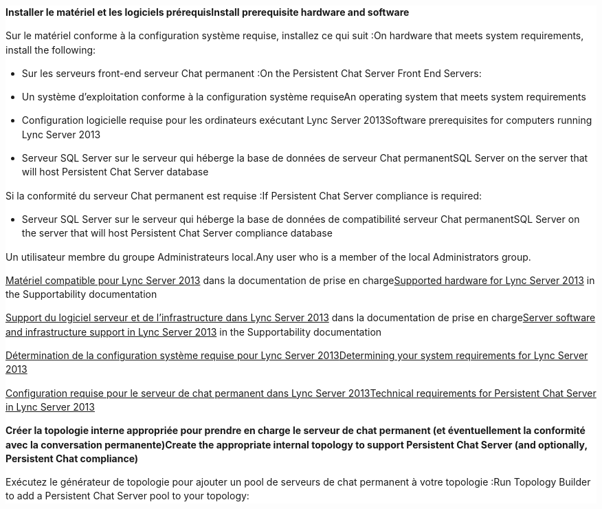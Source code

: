 <td><p><span data-ttu-id="88466-117"><strong>Installer le matériel et les logiciels prérequis</strong></span><span class="sxs-lookup"><span data-stu-id="88466-117"><strong>Install prerequisite hardware and software</strong></span></span></p></td>
<td><p><span data-ttu-id="88466-118">Sur le matériel conforme à la configuration système requise, installez ce qui suit :</span><span class="sxs-lookup"><span data-stu-id="88466-118">On hardware that meets system requirements, install the following:</span></span></p>
<ul>
<li><p><span data-ttu-id="88466-119">Sur les serveurs front-end serveur Chat permanent :</span><span class="sxs-lookup"><span data-stu-id="88466-119">On the Persistent Chat Server Front End Servers:</span></span></p></li>
</ul>
<ul>
<li><p><span data-ttu-id="88466-120">Un système d’exploitation conforme à la configuration système requise</span><span class="sxs-lookup"><span data-stu-id="88466-120">An operating system that meets system requirements</span></span></p></li>
<li><p><span data-ttu-id="88466-121">Configuration logicielle requise pour les ordinateurs exécutant Lync Server 2013</span><span class="sxs-lookup"><span data-stu-id="88466-121">Software prerequisites for computers running Lync Server 2013</span></span></p></li>
<li><p><span data-ttu-id="88466-122">Serveur SQL Server sur le serveur qui héberge la base de données de serveur Chat permanent</span><span class="sxs-lookup"><span data-stu-id="88466-122">SQL Server on the server that will host Persistent Chat Server database</span></span></p></li>
</ul>
<p><span data-ttu-id="88466-123">Si la conformité du serveur Chat permanent est requise :</span><span class="sxs-lookup"><span data-stu-id="88466-123">If Persistent Chat Server compliance is required:</span></span></p>
<ul>
<li><p><span data-ttu-id="88466-124">Serveur SQL Server sur le serveur qui héberge la base de données de compatibilité serveur Chat permanent</span><span class="sxs-lookup"><span data-stu-id="88466-124">SQL Server on the server that will host Persistent Chat Server compliance database</span></span></p></li>
</ul></td>
<td><p><span data-ttu-id="88466-125">Un utilisateur membre du groupe Administrateurs local.</span><span class="sxs-lookup"><span data-stu-id="88466-125">Any user who is a member of the local Administrators group.</span></span></p></td>
<td><p><span data-ttu-id="88466-126"><a href="lync-server-2013-supported-hardware.md">Matériel compatible pour Lync Server 2013</a> dans la documentation de prise en charge</span><span class="sxs-lookup"><span data-stu-id="88466-126"><a href="lync-server-2013-supported-hardware.md">Supported hardware for Lync Server 2013</a> in the Supportability documentation</span></span></p>
<p><span data-ttu-id="88466-127"><a href="lync-server-2013-server-software-and-infrastructure-support.md">Support du logiciel serveur et de l’infrastructure dans Lync Server 2013</a> dans la documentation de prise en charge</span><span class="sxs-lookup"><span data-stu-id="88466-127"><a href="lync-server-2013-server-software-and-infrastructure-support.md">Server software and infrastructure support in Lync Server 2013</a> in the Supportability documentation</span></span></p>
<p><span data-ttu-id="88466-128"><a href="lync-server-2013-determining-your-system-requirements.md">Détermination de la configuration système requise pour Lync Server 2013</a></span><span class="sxs-lookup"><span data-stu-id="88466-128"><a href="lync-server-2013-determining-your-system-requirements.md">Determining your system requirements for Lync Server 2013</a></span></span></p>
<p><span data-ttu-id="88466-129"><a href="lync-server-2013-technical-requirements-for-persistent-chat-server.md">Configuration requise pour le serveur de chat permanent dans Lync Server 2013</a></span><span class="sxs-lookup"><span data-stu-id="88466-129"><a href="lync-server-2013-technical-requirements-for-persistent-chat-server.md">Technical requirements for Persistent Chat Server in Lync Server 2013</a></span></span></p></td>
</tr>
<tr class="even">
<td><p><span data-ttu-id="88466-130"><strong>Créer la topologie interne appropriée pour prendre en charge le serveur de chat permanent (et éventuellement la conformité avec la conversation permanente)</strong></span><span class="sxs-lookup"><span data-stu-id="88466-130"><strong>Create the appropriate internal topology to support Persistent Chat Server (and optionally, Persistent Chat compliance)</strong></span></span></p></td>
<td><p><span data-ttu-id="88466-131">Exécutez le générateur de topologie pour ajouter un pool de serveurs de chat permanent à votre topologie :</span><span class="sxs-lookup"><span data-stu-id="88466-131">Run Topology Builder to add a Persistent Chat Server pool to your topology:</span></span></p>
<ul>